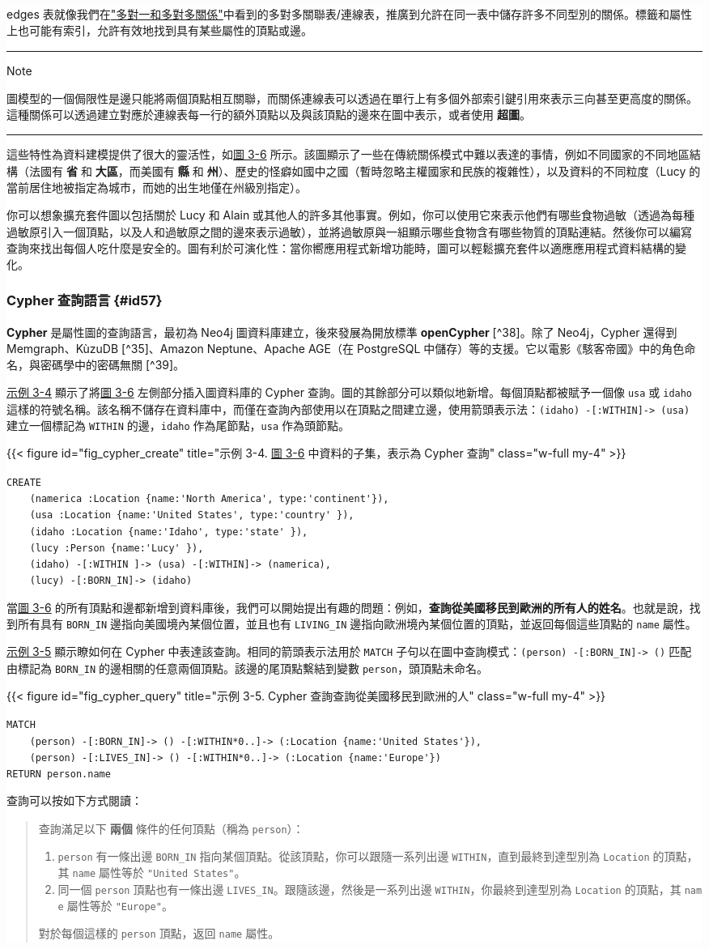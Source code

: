 edges 表就像我們在["多對一和多對多關係"](/zh/ch3#sec_datamodels_many_to_many)中看到的多對多關聯表/連線表，推廣到允許在同一表中儲存許多不同型別的關係。標籤和屬性上也可能有索引，允許有效地找到具有某些屬性的頂點或邊。

--------

> [!NOTE]
> 圖模型的一個侷限性是邊只能將兩個頂點相互關聯，而關係連線表可以透過在單行上有多個外部索引鍵引用來表示三向甚至更高度的關係。這種關係可以透過建立對應於連線表每一行的額外頂點以及與該頂點的邊來在圖中表示，或者使用 **超圖**。

--------

這些特性為資料建模提供了很大的靈活性，如[圖 3-6](/zh/ch3#fig_datamodels_graph) 所示。該圖顯示了一些在傳統關係模式中難以表達的事情，例如不同國家的不同地區結構（法國有 **省** 和 **大區**，而美國有 **縣** 和 **州**）、歷史的怪癖如國中之國（暫時忽略主權國家和民族的複雜性），以及資料的不同粒度（Lucy 的當前居住地被指定為城市，而她的出生地僅在州級別指定）。

你可以想象擴充套件圖以包括關於 Lucy 和 Alain 或其他人的許多其他事實。例如，你可以使用它來表示他們有哪些食物過敏（透過為每種過敏原引入一個頂點，以及人和過敏原之間的邊來表示過敏），並將過敏原與一組顯示哪些食物含有哪些物質的頂點連結。然後你可以編寫查詢來找出每個人吃什麼是安全的。圖有利於可演化性：當你嚮應用程式新增功能時，圖可以輕鬆擴充套件以適應應用程式資料結構的變化。

### Cypher 查詢語言 {#id57}

**Cypher** 是屬性圖的查詢語言，最初為 Neo4j 圖資料庫建立，後來發展為開放標準 **openCypher** [^38]。除了 Neo4j，Cypher 還得到 Memgraph、KùzuDB [^35]、Amazon Neptune、Apache AGE（在 PostgreSQL 中儲存）等的支援。它以電影《駭客帝國》中的角色命名，與密碼學中的密碼無關 [^39]。

[示例 3-4](/zh/ch3#fig_cypher_create) 顯示了將[圖 3-6](/zh/ch3#fig_datamodels_graph) 左側部分插入圖資料庫的 Cypher 查詢。圖的其餘部分可以類似地新增。每個頂點都被賦予一個像 `usa` 或 `idaho` 這樣的符號名稱。該名稱不儲存在資料庫中，而僅在查詢內部使用以在頂點之間建立邊，使用箭頭表示法：`(idaho) -[:WITHIN]-> (usa)` 建立一個標記為 `WITHIN` 的邊，`idaho` 作為尾節點，`usa` 作為頭節點。

{{< figure id="fig_cypher_create" title="示例 3-4. [圖 3-6](/zh/ch3#fig_datamodels_graph) 中資料的子集，表示為 Cypher 查詢" class="w-full my-4" >}}

```
CREATE
    (namerica :Location {name:'North America', type:'continent'}),
    (usa :Location {name:'United States', type:'country' }),
    (idaho :Location {name:'Idaho', type:'state' }),
    (lucy :Person {name:'Lucy' }),
    (idaho) -[:WITHIN ]-> (usa) -[:WITHIN]-> (namerica),
    (lucy) -[:BORN_IN]-> (idaho)
```

當[圖 3-6](/zh/ch3#fig_datamodels_graph) 的所有頂點和邊都新增到資料庫後，我們可以開始提出有趣的問題：例如，**查詢從美國移民到歐洲的所有人的姓名**。也就是說，找到所有具有 `BORN_IN` 邊指向美國境內某個位置，並且也有 `LIVING_IN` 邊指向歐洲境內某個位置的頂點，並返回每個這些頂點的 `name` 屬性。

[示例 3-5](/zh/ch3#fig_cypher_query) 顯示瞭如何在 Cypher 中表達該查詢。相同的箭頭表示法用於 `MATCH` 子句以在圖中查詢模式：`(person) -[:BORN_IN]-> ()` 匹配由標記為 `BORN_IN` 的邊相關的任意兩個頂點。該邊的尾頂點繫結到變數 `person`，頭頂點未命名。

{{< figure id="fig_cypher_query" title="示例 3-5. Cypher 查詢查詢從美國移民到歐洲的人" class="w-full my-4" >}}

```
MATCH
    (person) -[:BORN_IN]-> () -[:WITHIN*0..]-> (:Location {name:'United States'}),
    (person) -[:LIVES_IN]-> () -[:WITHIN*0..]-> (:Location {name:'Europe'})
RETURN person.name
```

查詢可以按如下方式閱讀：

> 查詢滿足以下 **兩個** 條件的任何頂點（稱為 `person`）：
>
> 1. `person` 有一條出邊 `BORN_IN` 指向某個頂點。從該頂點，你可以跟隨一系列出邊 `WITHIN`，直到最終到達型別為 `Location` 的頂點，其 `name` 屬性等於 `"United States"`。
> 2. 同一個 `person` 頂點也有一條出邊 `LIVES_IN`。跟隨該邊，然後是一系列出邊 `WITHIN`，你最終到達型別為 `Location` 的頂點，其 `name` 屬性等於 `"Europe"`。
>
> 對於每個這樣的 `person` 頂點，返回 `name` 屬性。
